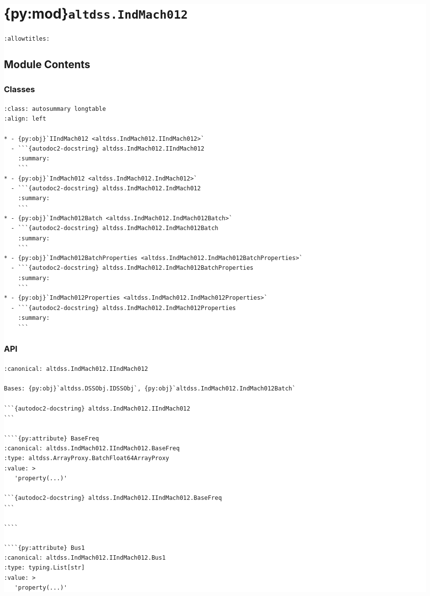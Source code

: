 # {py:mod}`altdss.IndMach012`

```{py:module} altdss.IndMach012
```

```{autodoc2-docstring} altdss.IndMach012
:allowtitles:
```

## Module Contents

### Classes

````{list-table}
:class: autosummary longtable
:align: left

* - {py:obj}`IIndMach012 <altdss.IndMach012.IIndMach012>`
  - ```{autodoc2-docstring} altdss.IndMach012.IIndMach012
    :summary:
    ```
* - {py:obj}`IndMach012 <altdss.IndMach012.IndMach012>`
  - ```{autodoc2-docstring} altdss.IndMach012.IndMach012
    :summary:
    ```
* - {py:obj}`IndMach012Batch <altdss.IndMach012.IndMach012Batch>`
  - ```{autodoc2-docstring} altdss.IndMach012.IndMach012Batch
    :summary:
    ```
* - {py:obj}`IndMach012BatchProperties <altdss.IndMach012.IndMach012BatchProperties>`
  - ```{autodoc2-docstring} altdss.IndMach012.IndMach012BatchProperties
    :summary:
    ```
* - {py:obj}`IndMach012Properties <altdss.IndMach012.IndMach012Properties>`
  - ```{autodoc2-docstring} altdss.IndMach012.IndMach012Properties
    :summary:
    ```
````

### API

`````{py:class} IIndMach012(iobj)
:canonical: altdss.IndMach012.IIndMach012

Bases: {py:obj}`altdss.DSSObj.IDSSObj`, {py:obj}`altdss.IndMach012.IndMach012Batch`

```{autodoc2-docstring} altdss.IndMach012.IIndMach012
```

````{py:attribute} BaseFreq
:canonical: altdss.IndMach012.IIndMach012.BaseFreq
:type: altdss.ArrayProxy.BatchFloat64ArrayProxy
:value: >
   'property(...)'

```{autodoc2-docstring} altdss.IndMach012.IIndMach012.BaseFreq
```

````

````{py:attribute} Bus1
:canonical: altdss.IndMach012.IIndMach012.Bus1
:type: typing.List[str]
:value: >
   'property(...)'
`````